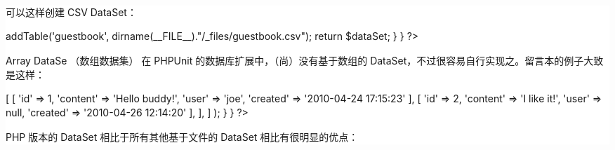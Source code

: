 可以这样创建 CSV DataSet：

<?php
use PHPUnit\Framework\TestCase;
use PHPUnit\DbUnit\TestCaseTrait;
use PHPUnit\DbUnit\DataSet\CsvDataSet;

class CsvGuestbookTest extends TestCase
{
    use TestCaseTrait;

    protected function getDataSet()
    {
        $dataSet = new CsvDataSet();
        $dataSet->addTable('guestbook', dirname(__FILE__)."/_files/guestbook.csv");
        return $dataSet;
    }
}
?>
Array DataSe （数组数据集）
在 PHPUnit 的数据库扩展中，（尚）没有基于数组的 DataSet，不过很容易自行实现之。留言本的例子大致是这样：

<?php
use PHPUnit\Framework\TestCase;
use PHPUnit\DbUnit\TestCaseTrait;

class ArrayGuestbookTest extends TestCase
{
    use TestCaseTrait;

    protected function getDataSet()
    {
        return new MyApp_DbUnit_ArrayDataSet(
            [
                'guestbook' => [
                    [
                        'id' => 1,
                        'content' => 'Hello buddy!',
                        'user' => 'joe',
                        'created' => '2010-04-24 17:15:23'
                    ],
                    [
                        'id' => 2,
                        'content' => 'I like it!',
                        'user' => null,
                        'created' => '2010-04-26 12:14:20'
                    ],
                ],
            ]
        );
    }
}
?>
PHP 版本的 DataSet 相比于所有其他基于文件的 DataSet 相比有很明显的优点：
